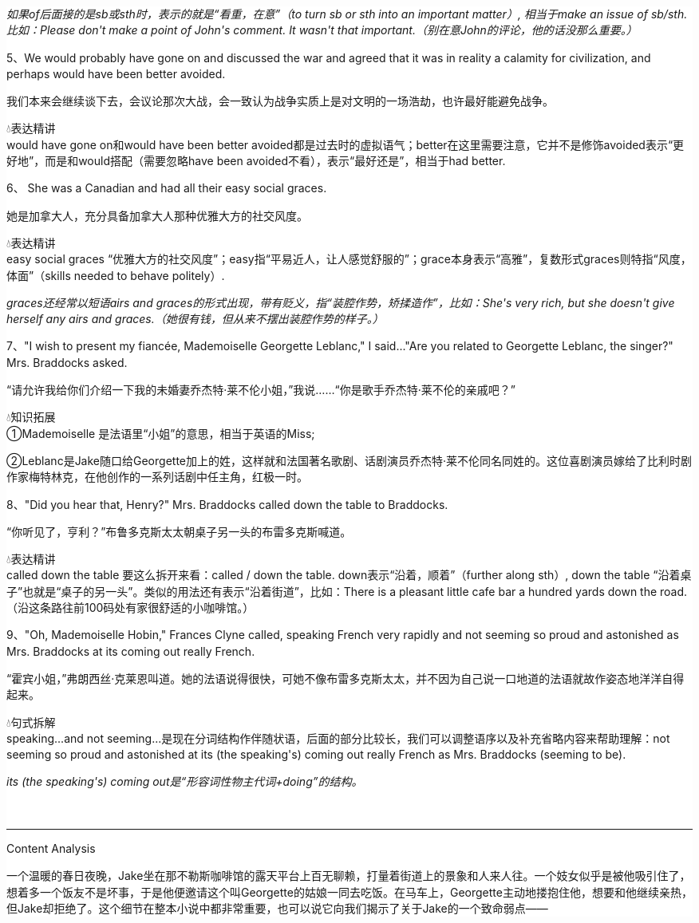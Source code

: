 *如果of后面接的是sb或sth时，表示的就是“看重，在意”（to turn sb or sth into an important matter）, 相当于make an issue of sb/sth. 比如：Please don't make a point of John's comment. It wasn't that important.（别在意John的评论，他的话没那么重要。）*  

5、We would probably have gone on and discussed the war and agreed that it was in reality a calamity for civilization, and perhaps would have been better avoided.  

我们本来会继续谈下去，会议论那次大战，会一致认为战争实质上是对文明的一场浩劫，也许最好能避免战争。  

💧表达精讲  
would have gone on和would have been better avoided都是过去时的虚拟语气；better在这里需要注意，它并不是修饰avoided表示“更好地”，而是和would搭配（需要忽略have been avoided不看），表示“最好还是”，相当于had better.  

6、 She was a Canadian and had all their easy social graces.  

她是加拿大人，充分具备加拿大人那种优雅大方的社交风度。  

💧表达精讲  
easy social graces “优雅大方的社交风度”；easy指“平易近人，让人感觉舒服的”；grace本身表示“高雅”，复数形式graces则特指“风度，体面”（skills needed to behave politely）.  

*graces还经常以短语airs and graces的形式出现，带有贬义，指“装腔作势，矫揉造作”，比如：She's very rich, but she doesn't give herself any airs and graces.（她很有钱，但从来不摆出装腔作势的样子。）*  

7、"I wish to present my fiancée, Mademoiselle Georgette Leblanc," I said..."Are you related to Georgette Leblanc, the singer?" Mrs. Braddocks asked.  

“请允许我给你们介绍一下我的未婚妻乔杰特·莱不伦小姐，”我说……“你是歌手乔杰特·莱不伦的亲戚吧？”  

💧知识拓展  
①Mademoiselle 是法语里“小姐”的意思，相当于英语的Miss;  

②Leblanc是Jake随口给Georgette加上的姓，这样就和法国著名歌剧、话剧演员乔杰特·莱不伦同名同姓的。这位喜剧演员嫁给了比利时剧作家梅特林克，在他创作的一系列话剧中任主角，红极一时。  

8、"Did you hear that, Henry?" Mrs. Braddocks called down the table to Braddocks.  

“你听见了，亨利？”布鲁多克斯太太朝桌子另一头的布雷多克斯喊道。  

💧表达精讲  
called down the table 要这么拆开来看：called / down the table. down表示“沿着，顺着”（further along sth）, down the table “沿着桌子”也就是“桌子的另一头”。类似的用法还有表示“沿着街道”，比如：There is a pleasant little cafe bar a hundred yards down the road.（沿这条路往前100码处有家很舒适的小咖啡馆。）  

9、"Oh, Mademoiselle Hobin," Frances Clyne calIed, speaking French very rapidly and not seeming so proud and astonished as Mrs. Braddocks at its coming out really French.  

“霍宾小姐，”弗朗西丝·克莱恩叫道。她的法语说得很快，可她不像布雷多克斯太太，并不因为自己说一口地道的法语就故作姿态地洋洋自得起来。  

💧句式拆解  
speaking...and not seeming...是现在分词结构作伴随状语，后面的部分比较长，我们可以调整语序以及补充省略内容来帮助理解：not seeming so proud and astonished at its (the speaking's) coming out really French as Mrs. Braddocks (seeming to be).  

*its (the speaking's)  coming out是“形容词性物主代词+doing”的结构。*  

<br>

---
Content Analysis

一个温暖的春日夜晚，Jake坐在那不勒斯咖啡馆的露天平台上百无聊赖，打量着街道上的景象和人来人往。一个妓女似乎是被他吸引住了，想着多一个饭友不是坏事，于是他便邀请这个叫Georgette的姑娘一同去吃饭。在马车上，Georgette主动地搂抱住他，想要和他继续亲热，但Jake却拒绝了。这个细节在整本小说中都非常重要，也可以说它向我们揭示了关于Jake的一个致命弱点——  
